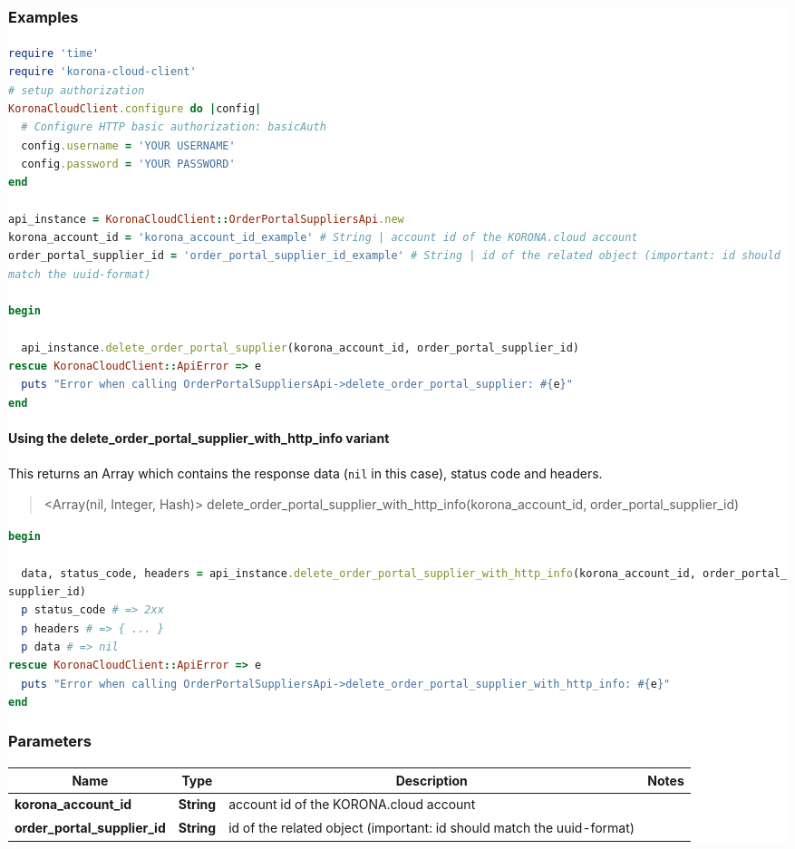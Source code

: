 ### Examples

```ruby
require 'time'
require 'korona-cloud-client'
# setup authorization
KoronaCloudClient.configure do |config|
  # Configure HTTP basic authorization: basicAuth
  config.username = 'YOUR USERNAME'
  config.password = 'YOUR PASSWORD'
end

api_instance = KoronaCloudClient::OrderPortalSuppliersApi.new
korona_account_id = 'korona_account_id_example' # String | account id of the KORONA.cloud account
order_portal_supplier_id = 'order_portal_supplier_id_example' # String | id of the related object (important: id should match the uuid-format)

begin
  
  api_instance.delete_order_portal_supplier(korona_account_id, order_portal_supplier_id)
rescue KoronaCloudClient::ApiError => e
  puts "Error when calling OrderPortalSuppliersApi->delete_order_portal_supplier: #{e}"
end
```

#### Using the delete_order_portal_supplier_with_http_info variant

This returns an Array which contains the response data (`nil` in this case), status code and headers.

> <Array(nil, Integer, Hash)> delete_order_portal_supplier_with_http_info(korona_account_id, order_portal_supplier_id)

```ruby
begin
  
  data, status_code, headers = api_instance.delete_order_portal_supplier_with_http_info(korona_account_id, order_portal_supplier_id)
  p status_code # => 2xx
  p headers # => { ... }
  p data # => nil
rescue KoronaCloudClient::ApiError => e
  puts "Error when calling OrderPortalSuppliersApi->delete_order_portal_supplier_with_http_info: #{e}"
end
```

### Parameters

| Name | Type | Description | Notes |
| ---- | ---- | ----------- | ----- |
| **korona_account_id** | **String** | account id of the KORONA.cloud account |  |
| **order_portal_supplier_id** | **String** | id of the related object (important: id should match the uuid-format) |  |
